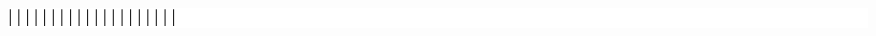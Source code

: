 |                                                                                                                                                                                                                                                                                                                                                                                                                                                                                                                                                                                                                                                                                                                                                                                                                                                                                                                                                                                                                                                                                                                                                                                                                                                                                                                                                                                                                        |    |              |  |
|                                                                                                                                                                                                                                                                                                                                                                                                                                                                                                                                                                                                                                                                                                                                                                                                                                                                                                                                                                                                                                                                                                                                                                                                                                                                                                                                                                                                                        |    |              |  |
|                                                                                                                                                                                                                                                                                                                                                                                                                                                                                                                                                                                                                                                                                                                                                                                                                                                                                                                                                                                                                                                                                                                                                                                                                                                                                                                                                                                                                        |    |              |  |
|                                                                                                                                                                                                                                                                                                                                                                                                                                                                                                                                                                                                                                                                                                                                                                                                                                                                                                                                                                                                                                                                                                                                                                                                                                                                                                                                                                                                                        |    |              |  |